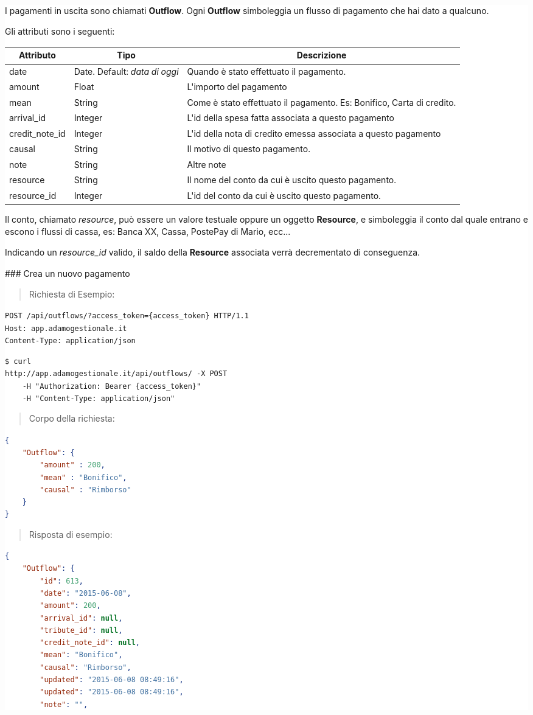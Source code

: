 I pagamenti in uscita sono chiamati **Outflow**. 
Ogni **Outflow** simboleggia un flusso di pagamento che hai dato a qualcuno.

Gli attributi sono i seguenti:

Attributo | Tipo | Descrizione
--------- |  ----------- | ----
date | Date. Default: *data di oggi* | Quando è stato effettuato il pagamento.
amount | Float | L'importo del pagamento
mean | String | Come è stato effettuato il pagamento. Es: Bonifico, Carta di credito.
arrival_id | Integer | L'id della spesa fatta associata a questo pagamento
credit_note_id | Integer | L'id della nota di credito emessa associata a questo pagamento
causal | String | Il motivo di questo pagamento.
note | String | Altre note
resource | String | Il nome del conto da cui è uscito questo pagamento.
resource_id | Integer | L'id del conto da cui è uscito questo pagamento.

Il conto, chiamato *resource*, può essere un valore testuale oppure un oggetto **Resource**, e simboleggia il conto dal quale entrano e escono i flussi di cassa, es: Banca XX, Cassa, PostePay di Mario, ecc...

Indicando un *resource_id* valido, il saldo della **Resource** associata verrà decrementato di conseguenza.

<a name="Outflow-add"></a>
### Crea un nuovo pagamento


> Richiesta di Esempio:

```http
POST /api/outflows/?access_token={access_token} HTTP/1.1
Host: app.adamogestionale.it
Content-Type: application/json
```
```shell
$ curl 
http://app.adamogestionale.it/api/outflows/	-X POST
	-H "Authorization: Bearer {access_token}"
	-H "Content-Type: application/json"
```

> Corpo della richiesta:

```json
{
    "Outflow": {
        "amount" : 200,
        "mean" : "Bonifico",
        "causal" : "Rimborso"
    }
}
```
> Risposta di esempio:

```json
{
    "Outflow": {
        "id": 613,
        "date": "2015-06-08",
        "amount": 200,
        "arrival_id": null,
        "tribute_id": null,
        "credit_note_id": null,
        "mean": "Bonifico",
        "causal": "Rimborso",
        "updated": "2015-06-08 08:49:16",
        "updated": "2015-06-08 08:49:16",
        "note": "",
```